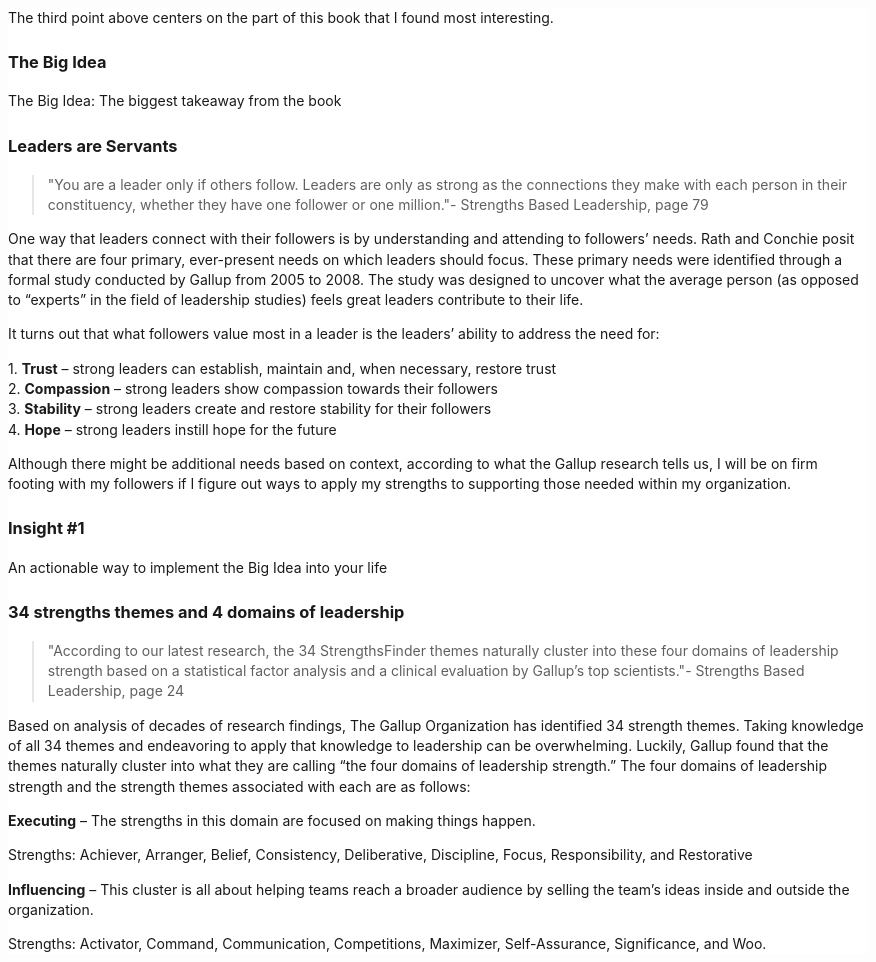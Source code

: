 The third point above centers on the part of this book that I found most interesting.

### The Big Idea

The Big Idea: The biggest takeaway from the book

### Leaders are Servants

> "You are a leader only if others follow. Leaders are only as strong as the connections they make with each person in their constituency, whether they have one follower or one million."- Strengths Based Leadership, page 79

One way that leaders connect with their followers is by understanding and attending to followers’ needs. Rath and Conchie posit that there are four primary, ever-present needs on which leaders should focus. These primary needs were identified through a formal study conducted by Gallup from 2005 to 2008. The study was designed to uncover what the average person (as opposed to “experts” in the field of leadership studies) feels great leaders contribute to their life.

It turns out that what followers value most in a leader is the leaders’ ability to address the need for:

1\. **Trust** – strong leaders can establish, maintain and, when necessary, restore trust  
2\. **Compassion** – strong leaders show compassion towards their followers  
3\. **Stability** – strong leaders create and restore stability for their followers  
4\. **Hope** – strong leaders instill hope for the future

Although there might be additional needs based on context, according to what the Gallup research tells us, I will be on firm footing with my followers if I figure out ways to apply my strengths to supporting those needed within my organization.

### Insight #1

An actionable way to implement the Big Idea into your life

### 34 strengths themes and 4 domains of leadership

> "According to our latest research, the 34 StrengthsFinder themes naturally cluster into these four domains of leadership strength based on a statistical factor analysis and a clinical evaluation by Gallup’s top scientists."- Strengths Based Leadership, page 24

Based on analysis of decades of research findings, The Gallup Organization has identified 34 strength themes. Taking knowledge of all 34 themes and endeavoring to apply that knowledge to leadership can be overwhelming. Luckily, Gallup found that the themes naturally cluster into what they are calling “the four domains of leadership strength.” The four domains of leadership strength and the strength themes associated with each are as follows:

**Executing** – The strengths in this domain are focused on making things happen.

Strengths: Achiever, Arranger, Belief, Consistency, Deliberative, Discipline, Focus, Responsibility, and Restorative

**Influencing** – This cluster is all about helping teams reach a broader audience by selling the team’s ideas inside and outside the organization.

Strengths: Activator, Command, Communication, Competitions, Maximizer, Self-Assurance, Significance, and Woo.
